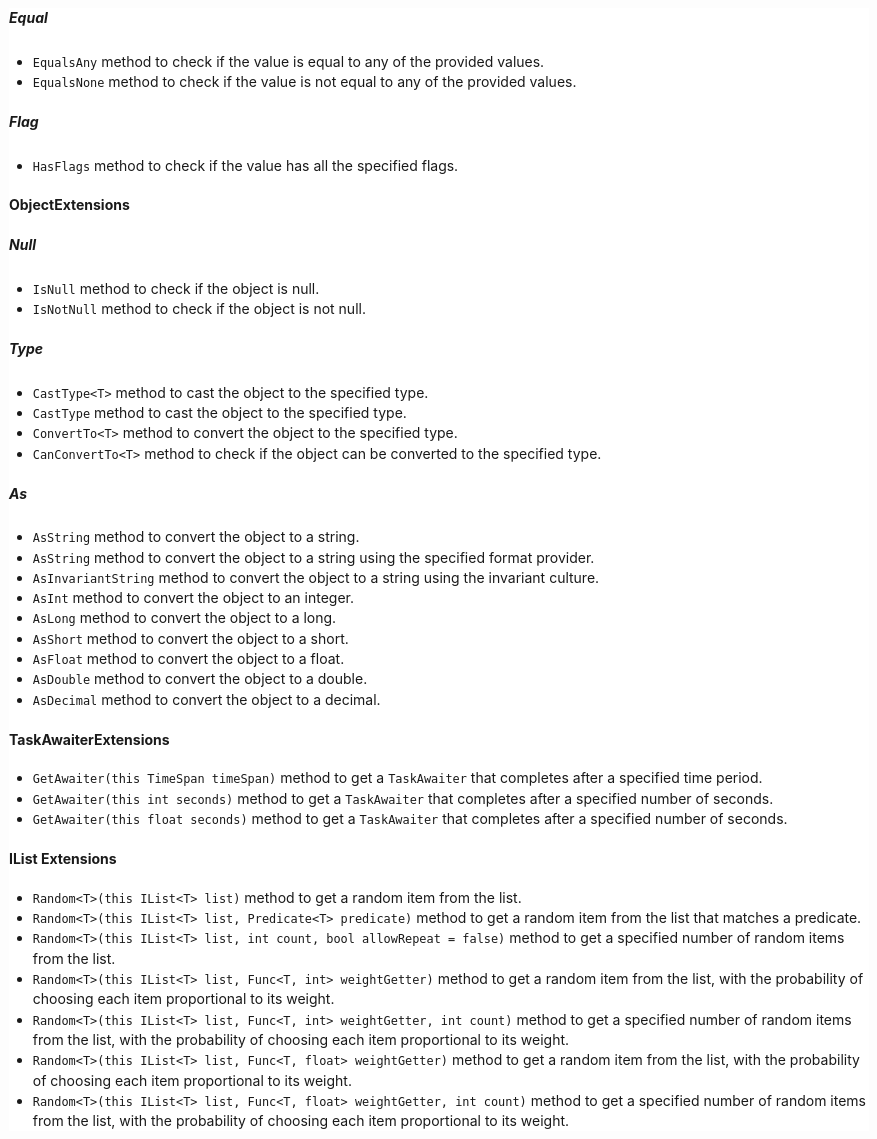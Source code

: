 ##### Equal

- `EqualsAny` method to check if the value is equal to any of the provided values.
- `EqualsNone` method to check if the value is not equal to any of the provided values.

##### Flag

- `HasFlags` method to check if the value has all the specified flags.

#### ObjectExtensions

##### Null

- `IsNull` method to check if the object is null.
- `IsNotNull` method to check if the object is not null.

##### Type

- `CastType<T>` method to cast the object to the specified type.
- `CastType` method to cast the object to the specified type.
- `ConvertTo<T>` method to convert the object to the specified type.
- `CanConvertTo<T>` method to check if the object can be converted to the specified type.

##### As

- `AsString` method to convert the object to a string.
- `AsString` method to convert the object to a string using the specified format provider.
- `AsInvariantString` method to convert the object to a string using the invariant culture.
- `AsInt` method to convert the object to an integer.
- `AsLong` method to convert the object to a long.
- `AsShort` method to convert the object to a short.
- `AsFloat` method to convert the object to a float.
- `AsDouble` method to convert the object to a double.
- `AsDecimal` method to convert the object to a decimal.

#### TaskAwaiterExtensions

- `GetAwaiter(this TimeSpan timeSpan)` method to get a `TaskAwaiter` that completes after a specified time period.
- `GetAwaiter(this int seconds)` method to get a `TaskAwaiter` that completes after a specified number of seconds.
- `GetAwaiter(this float seconds)` method to get a `TaskAwaiter` that completes after a specified number of seconds.

#### IList Extensions

- `Random<T>(this IList<T> list)` method to get a random item from the list.
- `Random<T>(this IList<T> list, Predicate<T> predicate)` method to get a random item from the list that matches a predicate.
- `Random<T>(this IList<T> list, int count, bool allowRepeat = false)` method to get a specified number of random items from the list.
- `Random<T>(this IList<T> list, Func<T, int> weightGetter)` method to get a random item from the list, with the probability of choosing each item proportional to its weight.
- `Random<T>(this IList<T> list, Func<T, int> weightGetter, int count)` method to get a specified number of random items from the list, with the probability of choosing each item proportional to its weight.
- `Random<T>(this IList<T> list, Func<T, float> weightGetter)` method to get a random item from the list, with the probability of choosing each item proportional to its weight.
- `Random<T>(this IList<T> list, Func<T, float> weightGetter, int count)` method to get a specified number of random items from the list, with the probability of choosing each item proportional to its weight.

